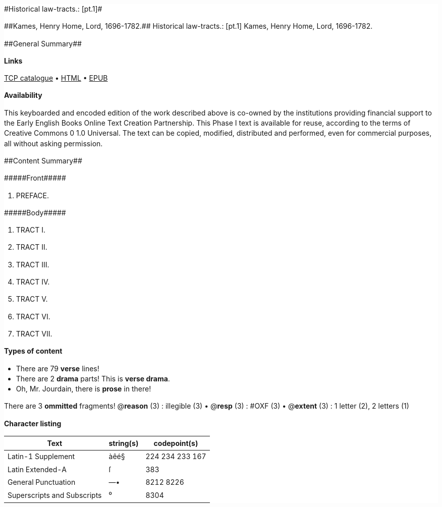 #Historical law-tracts.: [pt.1]#

##Kames, Henry Home, Lord, 1696-1782.##
Historical law-tracts.: [pt.1]
Kames, Henry Home, Lord, 1696-1782.

##General Summary##

**Links**

[TCP catalogue](http://www.ota.ox.ac.uk/tcp/)  • 
[HTML](http://tei.it.ox.ac.uk/tcp/Texts-HTML/free/004/004841432.html)  • 
[EPUB](http://tei.it.ox.ac.uk/tcp/Texts-EPUB/free/004/004841432.epub)

**Availability**

This keyboarded and encoded edition of the
	       work described above is co-owned by the institutions
	       providing financial support to the Early English Books
	       Online Text Creation Partnership. This Phase I text is
	       available for reuse, according to the terms of Creative
	       Commons 0 1.0 Universal. The text can be copied,
	       modified, distributed and performed, even for
	       commercial purposes, all without asking permission.


##Content Summary##

#####Front#####

1. PREFACE.

#####Body#####

1. TRACT I.

1. TRACT II.

1. TRACT III.

1. TRACT IV.

1. TRACT V.

1. TRACT VI.

1. TRACT VII.

**Types of content**

  * There are 79 **verse** lines!
  * There are 2 **drama** parts! This is **verse drama**.
  * Oh, Mr. Jourdain, there is **prose** in there!

There are 3 **ommitted** fragments! 
 @__reason__ (3) : illegible (3)  •  @__resp__ (3) : #OXF (3)  •  @__extent__ (3) : 1 letter (2), 2 letters (1)

**Character listing**


|Text|string(s)|codepoint(s)|
|---|---|---|
|Latin-1 Supplement|àêé§|224 234 233 167|
|Latin Extended-A|ſ|383|
|General Punctuation|—•|8212 8226|
|Superscripts             and Subscripts|⁰|8304|
